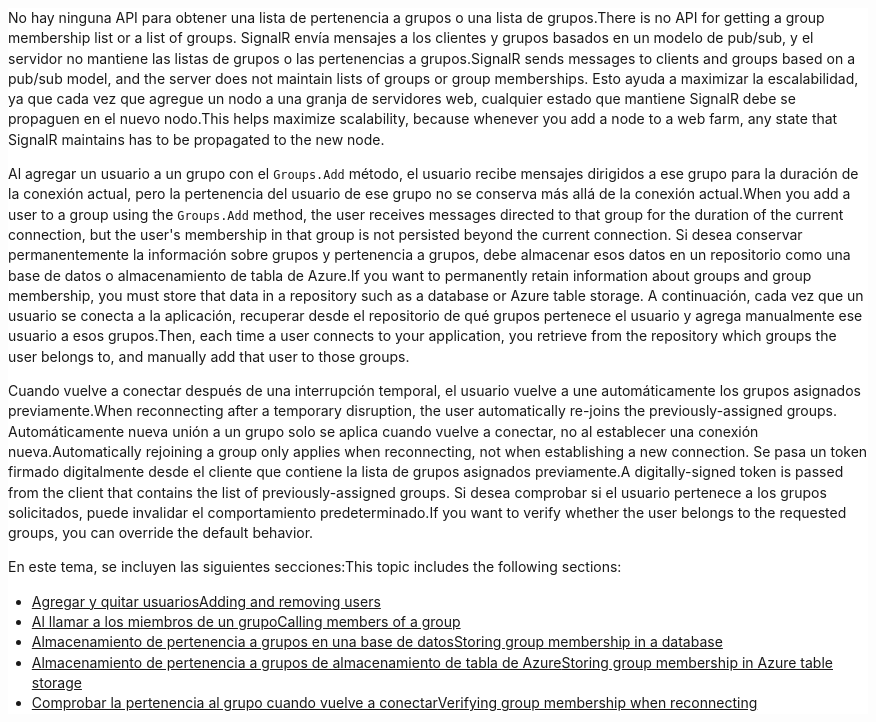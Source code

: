 <span data-ttu-id="e78a1-112">No hay ninguna API para obtener una lista de pertenencia a grupos o una lista de grupos.</span><span class="sxs-lookup"><span data-stu-id="e78a1-112">There is no API for getting a group membership list or a list of groups.</span></span> <span data-ttu-id="e78a1-113">SignalR envía mensajes a los clientes y grupos basados en un modelo de pub/sub, y el servidor no mantiene las listas de grupos o las pertenencias a grupos.</span><span class="sxs-lookup"><span data-stu-id="e78a1-113">SignalR sends messages to clients and groups based on a pub/sub model, and the server does not maintain lists of groups or group memberships.</span></span> <span data-ttu-id="e78a1-114">Esto ayuda a maximizar la escalabilidad, ya que cada vez que agregue un nodo a una granja de servidores web, cualquier estado que mantiene SignalR debe se propaguen en el nuevo nodo.</span><span class="sxs-lookup"><span data-stu-id="e78a1-114">This helps maximize scalability, because whenever you add a node to a web farm, any state that SignalR maintains has to be propagated to the new node.</span></span>

<span data-ttu-id="e78a1-115">Al agregar un usuario a un grupo con el `Groups.Add` método, el usuario recibe mensajes dirigidos a ese grupo para la duración de la conexión actual, pero la pertenencia del usuario de ese grupo no se conserva más allá de la conexión actual.</span><span class="sxs-lookup"><span data-stu-id="e78a1-115">When you add a user to a group using the `Groups.Add` method, the user receives messages directed to that group for the duration of the current connection, but the user's membership in that group is not persisted beyond the current connection.</span></span> <span data-ttu-id="e78a1-116">Si desea conservar permanentemente la información sobre grupos y pertenencia a grupos, debe almacenar esos datos en un repositorio como una base de datos o almacenamiento de tabla de Azure.</span><span class="sxs-lookup"><span data-stu-id="e78a1-116">If you want to permanently retain information about groups and group membership, you must store that data in a repository such as a database or Azure table storage.</span></span> <span data-ttu-id="e78a1-117">A continuación, cada vez que un usuario se conecta a la aplicación, recuperar desde el repositorio de qué grupos pertenece el usuario y agrega manualmente ese usuario a esos grupos.</span><span class="sxs-lookup"><span data-stu-id="e78a1-117">Then, each time a user connects to your application, you retrieve from the repository which groups the user belongs to, and manually add that user to those groups.</span></span>

<span data-ttu-id="e78a1-118">Cuando vuelve a conectar después de una interrupción temporal, el usuario vuelve a une automáticamente los grupos asignados previamente.</span><span class="sxs-lookup"><span data-stu-id="e78a1-118">When reconnecting after a temporary disruption, the user automatically re-joins the previously-assigned groups.</span></span> <span data-ttu-id="e78a1-119">Automáticamente nueva unión a un grupo solo se aplica cuando vuelve a conectar, no al establecer una conexión nueva.</span><span class="sxs-lookup"><span data-stu-id="e78a1-119">Automatically rejoining a group only applies when reconnecting, not when establishing a new connection.</span></span> <span data-ttu-id="e78a1-120">Se pasa un token firmado digitalmente desde el cliente que contiene la lista de grupos asignados previamente.</span><span class="sxs-lookup"><span data-stu-id="e78a1-120">A digitally-signed token is passed from the client that contains the list of previously-assigned groups.</span></span> <span data-ttu-id="e78a1-121">Si desea comprobar si el usuario pertenece a los grupos solicitados, puede invalidar el comportamiento predeterminado.</span><span class="sxs-lookup"><span data-stu-id="e78a1-121">If you want to verify whether the user belongs to the requested groups, you can override the default behavior.</span></span>

<span data-ttu-id="e78a1-122">En este tema, se incluyen las siguientes secciones:</span><span class="sxs-lookup"><span data-stu-id="e78a1-122">This topic includes the following sections:</span></span>

- [<span data-ttu-id="e78a1-123">Agregar y quitar usuarios</span><span class="sxs-lookup"><span data-stu-id="e78a1-123">Adding and removing users</span></span>](#add)
- [<span data-ttu-id="e78a1-124">Al llamar a los miembros de un grupo</span><span class="sxs-lookup"><span data-stu-id="e78a1-124">Calling members of a group</span></span>](#call)
- [<span data-ttu-id="e78a1-125">Almacenamiento de pertenencia a grupos en una base de datos</span><span class="sxs-lookup"><span data-stu-id="e78a1-125">Storing group membership in a database</span></span>](#storedatabase)
- [<span data-ttu-id="e78a1-126">Almacenamiento de pertenencia a grupos de almacenamiento de tabla de Azure</span><span class="sxs-lookup"><span data-stu-id="e78a1-126">Storing group membership in Azure table storage</span></span>](#storeazuretable)
- [<span data-ttu-id="e78a1-127">Comprobar la pertenencia al grupo cuando vuelve a conectar</span><span class="sxs-lookup"><span data-stu-id="e78a1-127">Verifying group membership when reconnecting</span></span>](#verify)
